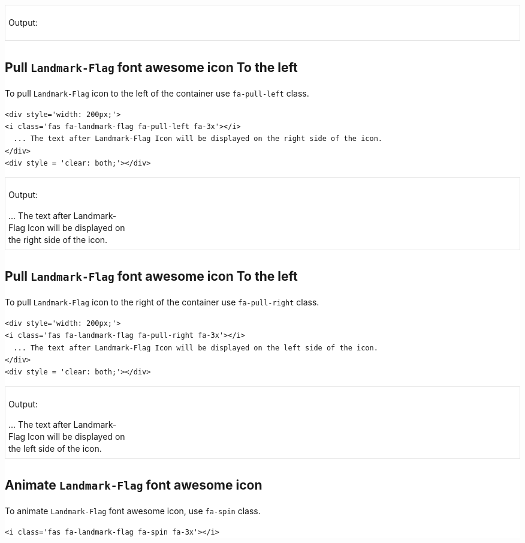 <div style='border:1px solid rgba(0,0,0,.1);margin-bottom:10px;padding:5px;'>
<p>Output:</p>


<i class='fas fa-landmark-flag fa-border fa-3x'></i>
</div>

## Pull `Landmark-Flag` font awesome icon To the left
To pull `Landmark-Flag` icon to the left of the container use `fa-pull-left` class.
```
<div style='width: 200px;'>
<i class='fas fa-landmark-flag fa-pull-left fa-3x'></i>
  ... The text after Landmark-Flag Icon will be displayed on the right side of the icon.
</div>
<div style = 'clear: both;'></div>
```

<div style='border:1px solid rgba(0,0,0,.1);margin-bottom:10px;padding:5px;'>
<p>Output:</p>


<div style='width: 200px;'>
<i class='fas fa-landmark-flag fa-pull-left fa-3x'></i>
  ... The text after Landmark-Flag Icon will be displayed on the right side of the icon.
</div>
<div style = 'clear: both;'></div>
</div>

## Pull `Landmark-Flag` font awesome icon To the left
To pull `Landmark-Flag` icon to the right of the container use `fa-pull-right` class.
```
<div style='width: 200px;'>
<i class='fas fa-landmark-flag fa-pull-right fa-3x'></i>
  ... The text after Landmark-Flag Icon will be displayed on the left side of the icon.
</div>
<div style = 'clear: both;'></div>
```

<div style='border:1px solid rgba(0,0,0,.1);margin-bottom:10px;padding:5px;'>
<p>Output:</p>


<div style='width: 200px;'>
<i class='fas fa-landmark-flag fa-pull-right fa-3x'></i>
  ... The text after Landmark-Flag Icon will be displayed on the left side of the icon.
</div>
<div style = 'clear: both;'></div>
</div>

## Animate `Landmark-Flag` font awesome icon
To animate `Landmark-Flag` font awesome icon, use `fa-spin` class.
```
<i class='fas fa-landmark-flag fa-spin fa-3x'></i>
```
